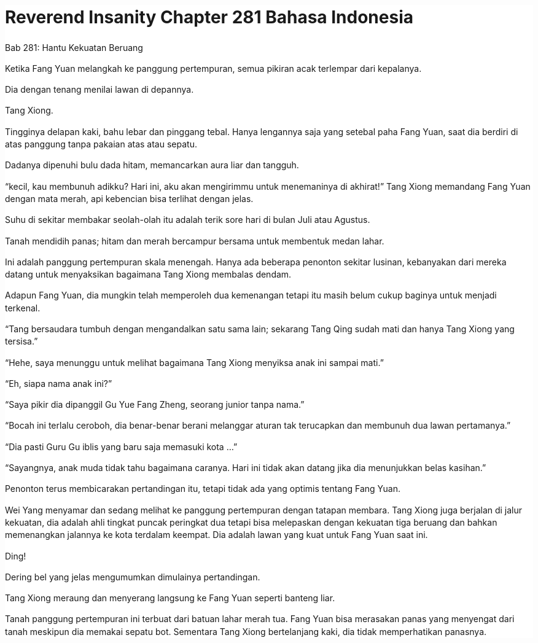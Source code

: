 # Reverend Insanity Chapter 281 Bahasa Indonesia

Bab 281: Hantu Kekuatan Beruang

Ketika Fang Yuan melangkah ke panggung pertempuran, semua pikiran acak terlempar dari kepalanya.

Dia dengan tenang menilai lawan di depannya.

Tang Xiong.

Tingginya delapan kaki, bahu lebar dan pinggang tebal. Hanya lengannya saja yang setebal paha Fang Yuan, saat dia berdiri di atas panggung tanpa pakaian atas atau sepatu.

Dadanya dipenuhi bulu dada hitam, memancarkan aura liar dan tangguh.

“kecil, kau membunuh adikku? Hari ini, aku akan mengirimmu untuk menemaninya di akhirat!” Tang Xiong memandang Fang Yuan dengan mata merah, api kebencian bisa terlihat dengan jelas.

Suhu di sekitar membakar seolah-olah itu adalah terik sore hari di bulan Juli atau Agustus.

Tanah mendidih panas; hitam dan merah bercampur bersama untuk membentuk medan lahar.

Ini adalah panggung pertempuran skala menengah. Hanya ada beberapa penonton sekitar lusinan, kebanyakan dari mereka datang untuk menyaksikan bagaimana Tang Xiong membalas dendam.

Adapun Fang Yuan, dia mungkin telah memperoleh dua kemenangan tetapi itu masih belum cukup baginya untuk menjadi terkenal.

“Tang bersaudara tumbuh dengan mengandalkan satu sama lain; sekarang Tang Qing sudah mati dan hanya Tang Xiong yang tersisa.”

“Hehe, saya menunggu untuk melihat bagaimana Tang Xiong menyiksa anak ini sampai mati.”

“Eh, siapa nama anak ini?”

“Saya pikir dia dipanggil Gu Yue Fang Zheng, seorang junior tanpa nama.”

“Bocah ini terlalu ceroboh, dia benar-benar berani melanggar aturan tak terucapkan dan membunuh dua lawan pertamanya.”

“Dia pasti Guru Gu iblis yang baru saja memasuki kota …”

“Sayangnya, anak muda tidak tahu bagaimana caranya. Hari ini tidak akan datang jika dia menunjukkan belas kasihan.”

Penonton terus membicarakan pertandingan itu, tetapi tidak ada yang optimis tentang Fang Yuan.

Wei Yang menyamar dan sedang melihat ke panggung pertempuran dengan tatapan membara. Tang Xiong juga berjalan di jalur kekuatan, dia adalah ahli tingkat puncak peringkat dua tetapi bisa melepaskan dengan kekuatan tiga beruang dan bahkan memenangkan jalannya ke kota terdalam keempat. Dia adalah lawan yang kuat untuk Fang Yuan saat ini.

Ding!

Dering bel yang jelas mengumumkan dimulainya pertandingan.

Tang Xiong meraung dan menyerang langsung ke Fang Yuan seperti banteng liar.

Tanah panggung pertempuran ini terbuat dari batuan lahar merah tua. Fang Yuan bisa merasakan panas yang menyengat dari tanah meskipun dia memakai sepatu bot. Sementara Tang Xiong bertelanjang kaki, dia tidak memperhatikan panasnya.
